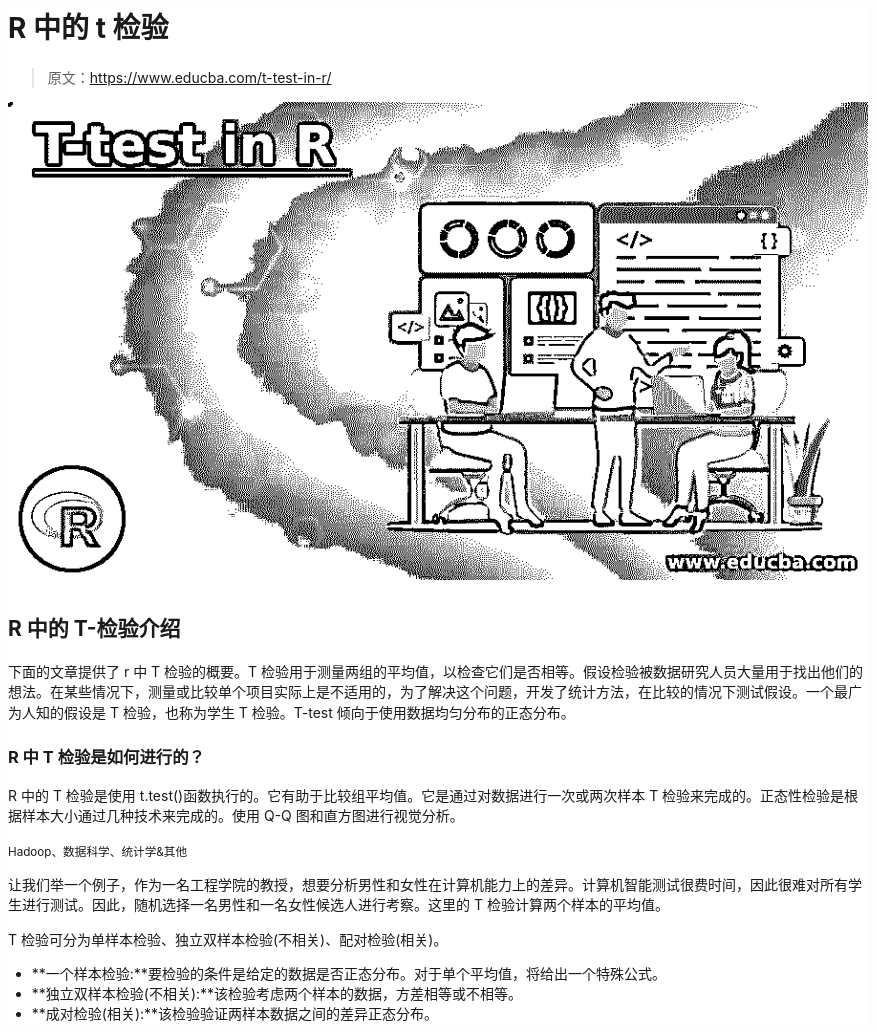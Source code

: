# R 中的 t 检验

> 原文：<https://www.educba.com/t-test-in-r/>

![T-test in R](img/4383cdc668c32de9cf02a8c919cae407.png)



## R 中的 T-检验介绍

下面的文章提供了 r 中 T 检验的概要。T 检验用于测量两组的平均值，以检查它们是否相等。假设检验被数据研究人员大量用于找出他们的想法。在某些情况下，测量或比较单个项目实际上是不适用的，为了解决这个问题，开发了统计方法，在比较的情况下测试假设。一个最广为人知的假设是 T 检验，也称为学生 T 检验。T-test 倾向于使用数据均匀分布的正态分布。

### R 中 T 检验是如何进行的？

R 中的 T 检验是使用 t.test()函数执行的。它有助于比较组平均值。它是通过对数据进行一次或两次样本 T 检验来完成的。正态性检验是根据样本大小通过几种技术来完成的。使用 Q-Q 图和直方图进行视觉分析。

<small>Hadoop、数据科学、统计学&其他</small>

让我们举一个例子，作为一名工程学院的教授，想要分析男性和女性在计算机能力上的差异。计算机智能测试很费时间，因此很难对所有学生进行测试。因此，随机选择一名男性和一名女性候选人进行考察。这里的 T 检验计算两个样本的平均值。

T 检验可分为单样本检验、独立双样本检验(不相关)、配对检验(相关)。

*   **一个样本检验:**要检验的条件是给定的数据是否正态分布。对于单个平均值，将给出一个特殊公式。
*   **独立双样本检验(不相关):**该检验考虑两个样本的数据，方差相等或不相等。
*   **成对检验(相关):**该检验验证两样本数据之间的差异正态分布。
